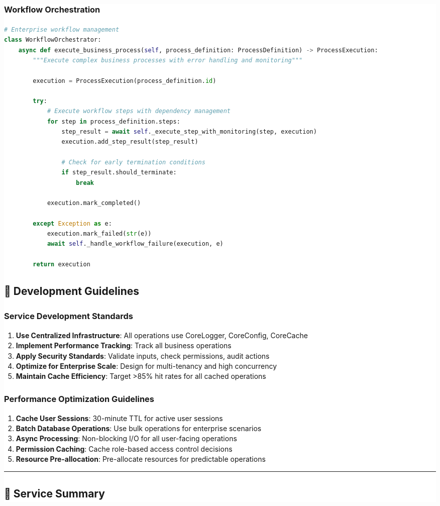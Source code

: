 ### **Workflow Orchestration**

```python
# Enterprise workflow management
class WorkflowOrchestrator:
    async def execute_business_process(self, process_definition: ProcessDefinition) -> ProcessExecution:
        """Execute complex business processes with error handling and monitoring"""
        
        execution = ProcessExecution(process_definition.id)
        
        try:
            # Execute workflow steps with dependency management
            for step in process_definition.steps:
                step_result = await self._execute_step_with_monitoring(step, execution)
                execution.add_step_result(step_result)
                
                # Check for early termination conditions
                if step_result.should_terminate:
                    break
            
            execution.mark_completed()
            
        except Exception as e:
            execution.mark_failed(str(e))
            await self._handle_workflow_failure(execution, e)
        
        return execution
```

## 🎯 Development Guidelines

### **Service Development Standards**

1. **Use Centralized Infrastructure**: All operations use CoreLogger, CoreConfig, CoreCache
2. **Implement Performance Tracking**: Track all business operations
3. **Apply Security Standards**: Validate inputs, check permissions, audit actions
4. **Optimize for Enterprise Scale**: Design for multi-tenancy and high concurrency
5. **Maintain Cache Efficiency**: Target >85% hit rates for all cached operations

### **Performance Optimization Guidelines**

1. **Cache User Sessions**: 30-minute TTL for active user sessions
2. **Batch Database Operations**: Use bulk operations for enterprise scenarios
3. **Async Processing**: Non-blocking I/O for all user-facing operations
4. **Permission Caching**: Cache role-based access control decisions
5. **Resource Pre-allocation**: Pre-allocate resources for predictable operations

---

## 🎉 Service Summary
